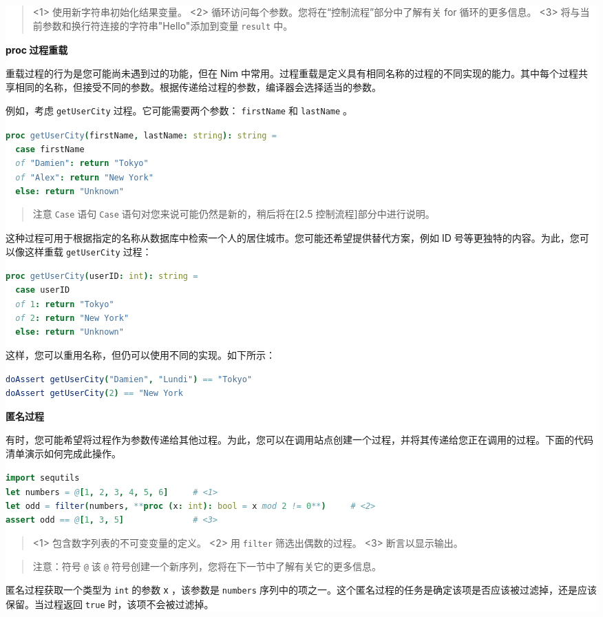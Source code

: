 ><1>	使用新字符串初始化结果变量。
<2>	循环访问每个参数。您将在“控制流程”部分中了解有关 for 循环的更多信息。
<3>	将与当前参数和换行符连接的字符串"Hello"添加到变量 `result` 中。

**proc 过程重载**

重载过程的行为是您可能尚未遇到过的功能，但在 Nim 中常用。过程重载是定义具有相同名称的过程的不同实现的能力。其中每个过程共享相同的名称，但接受不同的参数。根据传递给过程的参数，编译器会选择适当的参数。

例如，考虑 `getUserCity` 过程。它可能需要两个参数： `firstName` 和 `lastName` 。

```nim
proc getUserCity(firstName, lastName: string): string =
  case firstName
  of "Damien": return "Tokyo"
  of "Alex": return "New York"
  else: return "Unknown"
```

>注意  `Case`  语句
 `Case` 语句对您来说可能仍然是新的，稍后将在[2.5 控制流程]部分中进行说明。

这种过程可用于根据指定的名称从数据库中检索一个人的居住城市。您可能还希望提供替代方案，例如 ID 号等更独特的内容。为此，您可以像这样重载 `getUserCity` 过程：

```nim
proc getUserCity(userID: int): string =
  case userID
  of 1: return "Tokyo"
  of 2: return "New York"
  else: return "Unknown"
```

这样，您可以重用名称，但仍可以使用不同的实现。如下所示：

```nim
doAssert getUserCity("Damien", "Lundi") == "Tokyo"
doAssert getUserCity(2) == "New York
```

**匿名过程**

有时，您可能希望将过程作为参数传递给其他过程。为此，您可以在调用站点创建一个过程，并将其传递给您正在调用的过程。下面的代码清单演示如何完成此操作。

```nim
import sequtils
let numbers = @[1, 2, 3, 4, 5, 6]     # <1>
let odd = filter(numbers, **proc (x: int): bool = x mod 2 != 0**)     # <2>
assert odd == @[1, 3, 5]              # <3>
```

><1>	包含数字列表的不可变变量的定义。
<2>	用 `filter` 筛选出偶数的过程。
<3>	断言以显示输出。
 

>注意：符号 `@` 
该 `@` 符号创建一个新序列，您将在下一节中了解有关它的更多信息。

匿名过程获取一个类型为 `int` 的参数 x ，该参数是 `numbers` 序列中的项之一。这个匿名过程的任务是确定该项是否应该被过滤掉，还是应该保留。当过程返回 `true` 时，该项不会被过滤掉。

